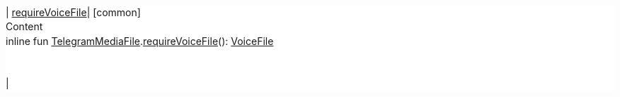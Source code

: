| <a name="dev.inmo.tgbotapi.extensions.utils//requireVoiceFile/dev.inmo.tgbotapi.types.files.abstracts.TelegramMediaFile#/PointingToDeclaration/"></a>[requireVoiceFile](../../dev.inmo.tgbotapi.extensions.utils/require-voice-file.md)| <a name="dev.inmo.tgbotapi.extensions.utils//requireVoiceFile/dev.inmo.tgbotapi.types.files.abstracts.TelegramMediaFile#/PointingToDeclaration/"></a>[common]  <br>Content  <br>inline fun [TelegramMediaFile](index.md).[requireVoiceFile](../../dev.inmo.tgbotapi.extensions.utils/require-voice-file.md)(): [VoiceFile](../../dev.inmo.tgbotapi.types.files/-voice-file/index.md)  <br><br><br>|

